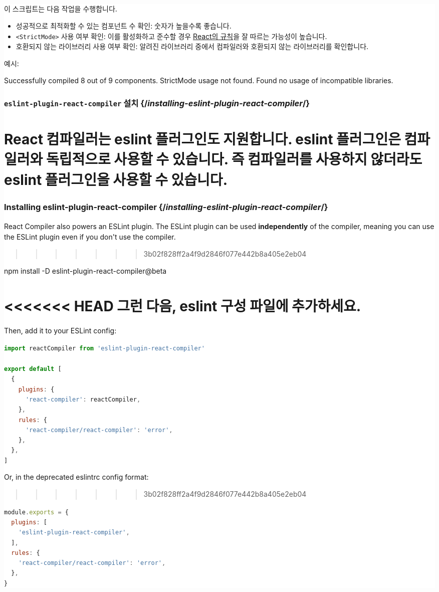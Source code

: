이 스크립트는 다음 작업을 수행합니다.

- 성공적으로 최적화할 수 있는 컴포넌트 수 확인: 숫자가 높을수록 좋습니다.
- `<StrictMode>` 사용 여부 확인: 이를 활성화하고 준수할 경우 [React의 규칙](/reference/rules)을 잘 따르는 가능성이 높습니다.
- 호환되지 않는 라이브러리 사용 여부 확인: 알려진 라이브러리 중에서 컴파일러와 호환되지 않는 라이브러리를 확인합니다.

예시:

<TerminalBlock>
Successfully compiled 8 out of 9 components.
StrictMode usage not found.
Found no usage of incompatible libraries.
</TerminalBlock>

### `eslint-plugin-react-compiler` 설치 {/*installing-eslint-plugin-react-compiler*/}

React 컴파일러는 eslint 플러그인도 지원합니다. eslint 플러그인은 컴파일러와 **독립적으로** 사용할 수 있습니다. 즉 컴파일러를 사용하지 않더라도 eslint 플러그인을 사용할 수 있습니다.
=======
### Installing eslint-plugin-react-compiler {/*installing-eslint-plugin-react-compiler*/}

React Compiler also powers an ESLint plugin. The ESLint plugin can be used **independently** of the compiler, meaning you can use the ESLint plugin even if you don't use the compiler.
>>>>>>> 3b02f828ff2a4f9d2846f077e442b8a405e2eb04

<TerminalBlock>
npm install -D eslint-plugin-react-compiler@beta
</TerminalBlock>

<<<<<<< HEAD
그런 다음, eslint 구성 파일에 추가하세요.
=======
Then, add it to your ESLint config:

```js
import reactCompiler from 'eslint-plugin-react-compiler'

export default [
  {
    plugins: {
      'react-compiler': reactCompiler,
    },
    rules: {
      'react-compiler/react-compiler': 'error',
    },
  },
]
```

Or, in the deprecated eslintrc config format:
>>>>>>> 3b02f828ff2a4f9d2846f077e442b8a405e2eb04

```js
module.exports = {
  plugins: [
    'eslint-plugin-react-compiler',
  ],
  rules: {
    'react-compiler/react-compiler': 'error',
  },
}
```
